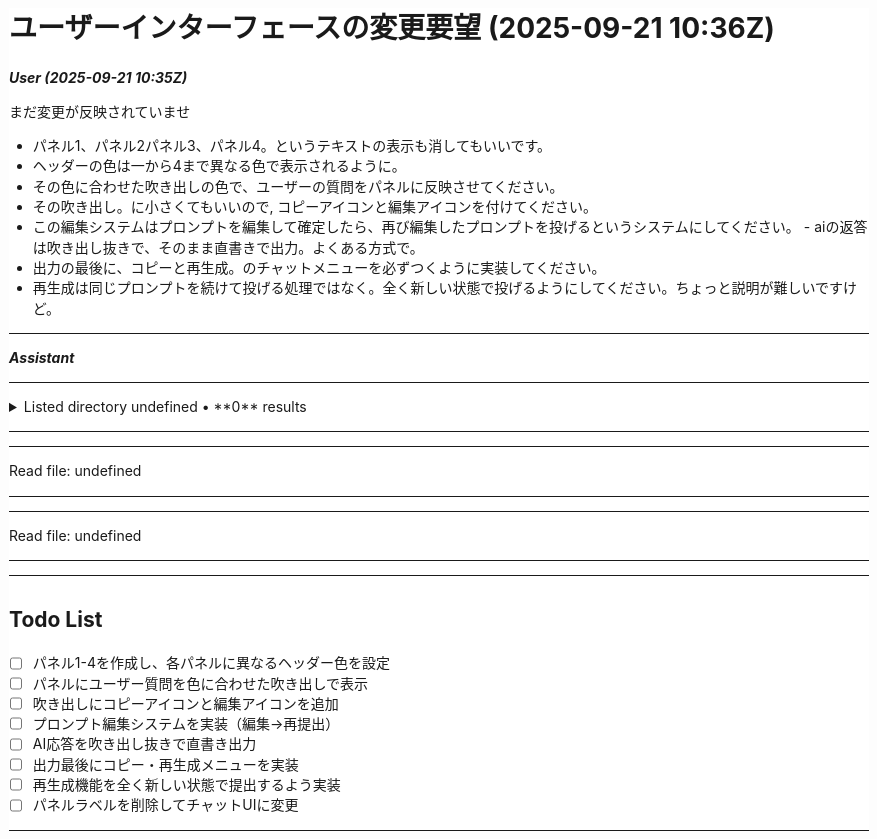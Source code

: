 

# ユーザーインターフェースの変更要望 (2025-09-21 10:36Z)

_**User (2025-09-21 10:35Z)**_

まだ変更が反映されていませ
- パネル1、パネル2パネル3、パネル4。というテキストの表示も消してもいいです。
- ヘッダーの色は一から4まで異なる色で表示されるように。
- その色に合わせた吹き出しの色で、ユーザーの質問をパネルに反映させてください。
- その吹き出し。に小さくてもいいので, コピーアイコンと編集アイコンを付けてください。
- この編集システムはプロンプトを編集して確定したら、再び編集したプロンプトを投げるというシステムにしてください。 -
aiの返答は吹き出し抜きで、そのまま直書きで出力。よくある方式で。
- 出力の最後に、コピーと再生成。のチャットメニューを必ずつくように実装してください。
- 再生成は同じプロンプトを続けて投げる処理ではなく。全く新しい状態で投げるようにしてください。ちょっと説明が難しいですけ
ど。


---

_**Assistant**_



---

<details><summary>Listed directory undefined • **0** results</summary></details>

---



---

Read file: undefined

---



---

Read file: undefined

---



---

## Todo List

- [ ] パネル1-4を作成し、各パネルに異なるヘッダー色を設定
- [ ] パネルにユーザー質問を色に合わせた吹き出しで表示
- [ ] 吹き出しにコピーアイコンと編集アイコンを追加
- [ ] プロンプト編集システムを実装（編集→再提出）
- [ ] AI応答を吹き出し抜きで直書き出力
- [ ] 出力最後にコピー・再生成メニューを実装
- [ ] 再生成機能を全く新しい状態で提出するよう実装
- [ ] パネルラベルを削除してチャットUIに変更

---